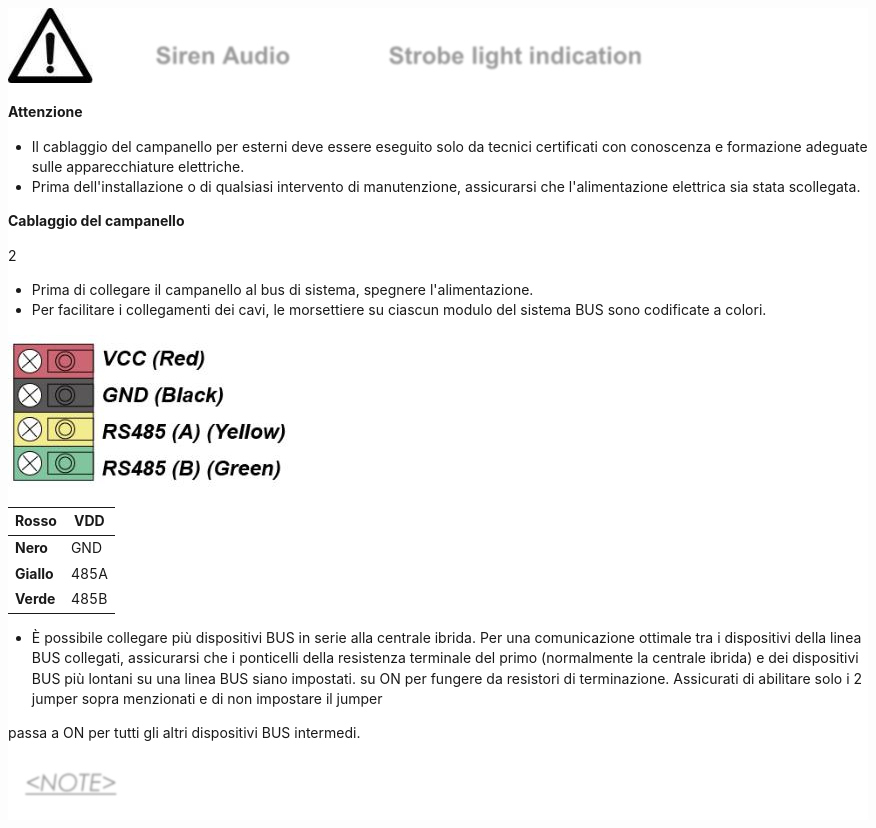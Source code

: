 ![](<.gitbook/assets/8 (2).jpeg>)![](<.gitbook/assets/9 (1) (1).jpeg>)![](<.gitbook/assets/10 (7).png>)

**Attenzione**

-   Il cablaggio del campanello per esterni deve essere eseguito solo da tecnici certificati con conoscenza e formazione adeguate sulle apparecchiature elettriche.
-   Prima dell'installazione o di qualsiasi intervento di manutenzione, assicurarsi che l'alimentazione elettrica sia stata scollegata.

**Cablaggio del campanello**

2

-   Prima di collegare il campanello al bus di sistema, spegnere l'alimentazione.
-   Per facilitare i collegamenti dei cavi, le morsettiere su ciascun modulo del sistema BUS sono codificate a colori.

![](<.gitbook/assets/11 (3).jpeg>)

| **Rosso**  | VDD  |
| ---------- | ---- |
| **Nero**   | GND  |
| **Giallo** | 485A |
| **Verde**  | 485B |

-   È possibile collegare più dispositivi BUS in serie alla centrale ibrida. Per una comunicazione ottimale tra i dispositivi della linea BUS collegati, assicurarsi che i ponticelli della resistenza terminale del primo (normalmente la centrale ibrida) e dei dispositivi BUS più lontani su una linea BUS siano impostati. su ON per fungere da resistori di terminazione. Assicurati di abilitare solo i 2 jumper sopra menzionati e di non impostare il jumper

passa a ON per tutti gli altri dispositivi BUS intermedi.

![](<.gitbook/assets/12 (5).png>)
